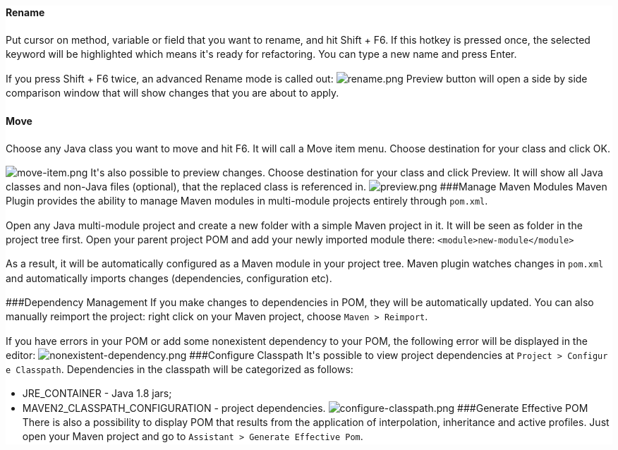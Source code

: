 #### Rename
Put cursor on method, variable or field that you want to rename, and hit Shift + F6. If this hotkey is pressed once, the selected keyword will be highlighted which means it's ready for refactoring. You can type a new name and press Enter.

If you press Shift + F6 twice, an advanced Rename mode is called out:
![rename.png](/docs/images/rename.png)
Preview button will open a side by side comparison window that will show changes that you are about to apply.

#### Move
Choose any Java class you want to move and hit F6. It will call a Move item menu. Choose destination for your class and click OK. 

![move-item.png](/docs/images/move-item.png)
It's also possible to preview changes. Choose destination for your class and click Preview. It will show all Java classes and non-Java files (optional), that the replaced class is referenced in. 
![preview.png](/docs/images/preview.png)
###Manage Maven Modules
Maven Plugin provides the ability to manage Maven modules in multi-module projects entirely through `pom.xml`. 

Open any Java multi-module project and create a new folder with a simple Maven project in it. It will be seen as folder in the project tree first. Open your parent project POM and add your newly imported module there:
`<module>new-module</module>`

 As a result, it will be automatically configured as a Maven module in your project tree. Maven plugin watches changes in `pom.xml` and automatically imports changes (dependencies, configuration etc).

###Dependency Management
If you make changes to dependencies in POM, they will be automatically updated. You can also manually reimport the project: right click on your Maven project, choose `Maven > Reimport`. 

If you have errors in your POM or add some nonexistent dependency to your POM, the following error will be displayed in the editor:
![nonexistent-dependency.png](/docs/images/nonexistent-dependency.png)
###Configure Classpath
It's possible to view project dependencies at `Project > Configure Classpath`. Dependencies in the classpath will be categorized as follows:
- JRE_CONTAINER - Java 1.8 jars;
- MAVEN2_CLASSPATH_CONFIGURATION - project dependencies.
![configure-classpath.png](/docs/images/configure-classpath.png)
###Generate Effective POM
There is also a possibility to display POM that results from the application of interpolation, inheritance and active profiles. Just open your Maven project and go to `Assistant > Generate Effective Pom`. 

